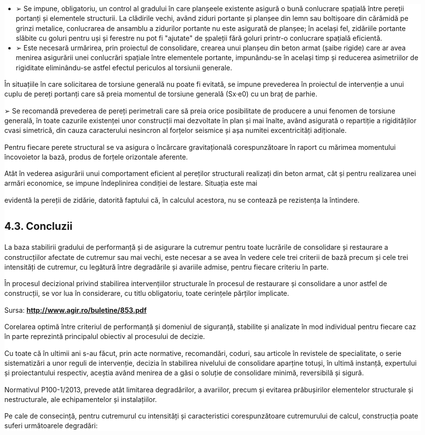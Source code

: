 - ➢ Se impune, obligatoriu, un control al gradului în care planșeele existente asigură o bună conlucrare spațială între pereții portanți și elementele structurii. La clădirile vechi, având ziduri portante și planșee din lemn sau boltișoare din cărămidă pe grinzi metalice, conlucrarea de ansamblu a zidurilor portante nu este asigurată de planșee; în același fel, zidăriile portante slăbite cu goluri pentru uși și ferestre nu pot fi "ajutate" de șpaleții fără goluri printr-o conlucrare spațială eficientă.
- ➢ Este necesară urmărirea, prin proiectul de consolidare, crearea unui planșeu din beton armat (șaibe rigide) care ar avea menirea asigurării unei conlucrări spațiale între elementele portante, impunându-se în același timp și reducerea asimetriilor de rigiditate eliminându-se astfel efectul periculos al torsiunii generale.

În situațiile în care solicitarea de torsiune generală nu poate fi evitată, se impune prevederea în proiectul de intervenție a unui cuplu de pereți portanți care să preia momentul de torsiune generală (Sx·e0) cu un braț de parhie.

➢ Se recomandă prevederea de pereți perimetrali care să preia orice posibilitate de producere a unui fenomen de torsiune generală, în toate cazurile existenței unor construcții mai dezvoltate în plan și mai înalte, având asigurată o repartiție a rigidităților cvasi simetrică, din cauza caracterului nesincron al forțelor seismice și așa numitei excentricități adiționale.

Pentru fiecare perete structural se va asigura o încărcare gravitațională corespunzătoare în raport cu mărimea momentului încovoietor la bază, produs de forțele orizontale aferente.

Atât în vederea asigurării unui comportament eficient al pereților structurali realizați din beton armat, cât și pentru realizarea unei armări economice, se impune îndeplinirea condiției de lestare. Situația este mai

evidentă la pereții de zidărie, datorită faptului că, în calculul acestora, nu se contează pe rezistența la întindere.

## **4.3. Concluzii**

La baza stabilirii gradului de performanță și de asigurare la cutremur pentru toate lucrările de consolidare și restaurare a construcțiilor afectate de cutremur sau mai vechi, este necesar a se avea în vedere cele trei criterii de bază precum și cele trei intensități de cutremur, cu legătură între degradările și avariile admise, pentru fiecare criteriu în parte.

În procesul decizional privind stabilirea intervențiilor structurale în procesul de restaurare și consolidare a unor astfel de construcții, se vor lua în considerare, cu titlu obligatoriu, toate cerințele părților implicate.

Sursa: **<http://www.agir.ro/buletine/853.pdf>**

Corelarea optimă între criteriul de performanță și domeniul de siguranță, stabilite și analizate în mod individual pentru fiecare caz în parte reprezintă principalul obiectiv al procesului de decizie.

Cu toate că în ultimii ani s-au făcut, prin acte normative, recomandări, coduri, sau articole în revistele de specialitate, o serie sistematizări a unor reguli de intervenție, decizia în stabilirea nivelului de consolidare aparține totuși, în ultimă instanță, expertului și proiectantului respectiv, aceștia având menirea de a găsi o soluție de consolidare minimă, reversibilă și sigură.

Normativul P100-1/2013, prevede atât limitarea degradărilor, a avariilor, precum și evitarea prăbușirilor elementelor structurale și nestructurale, ale echipamentelor și instalațiilor.

Pe cale de consecință, pentru cutremurul cu intensități și caracteristici corespunzătoare cutremurului de calcul, construcția poate suferi următoarele degradări:
